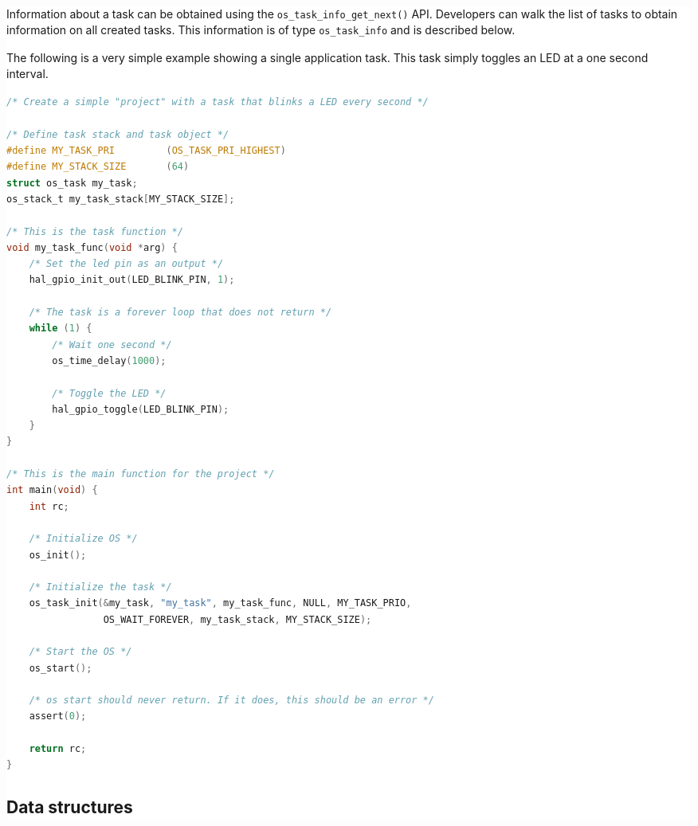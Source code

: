 Information about a task can be obtained using the `os_task_info_get_next()` 
API. Developers can walk the list of tasks to obtain information on all created 
tasks. This information is of type `os_task_info` and is described below.

The following is a very simple example showing a single application task. This 
task simply toggles an LED at a one second interval.
 
```c 
/* Create a simple "project" with a task that blinks a LED every second */

/* Define task stack and task object */
#define MY_TASK_PRI         (OS_TASK_PRI_HIGHEST) 
#define MY_STACK_SIZE       (64) 
struct os_task my_task; 
os_stack_t my_task_stack[MY_STACK_SIZE]; 

/* This is the task function */
void my_task_func(void *arg) {
    /* Set the led pin as an output */
    hal_gpio_init_out(LED_BLINK_PIN, 1);

    /* The task is a forever loop that does not return */
    while (1) {
        /* Wait one second */ 
        os_time_delay(1000);

        /* Toggle the LED */ 
        hal_gpio_toggle(LED_BLINK_PIN);
    }
}

/* This is the main function for the project */
int main(void) {
    int rc;

    /* Initialize OS */
    os_init();

    /* Initialize the task */
    os_task_init(&my_task, "my_task", my_task_func, NULL, MY_TASK_PRIO, 
                 OS_WAIT_FOREVER, my_task_stack, MY_STACK_SIZE);

    /* Start the OS */
    os_start();

    /* os start should never return. If it does, this should be an error */
    assert(0);

    return rc;
}
``` 

## Data structures
